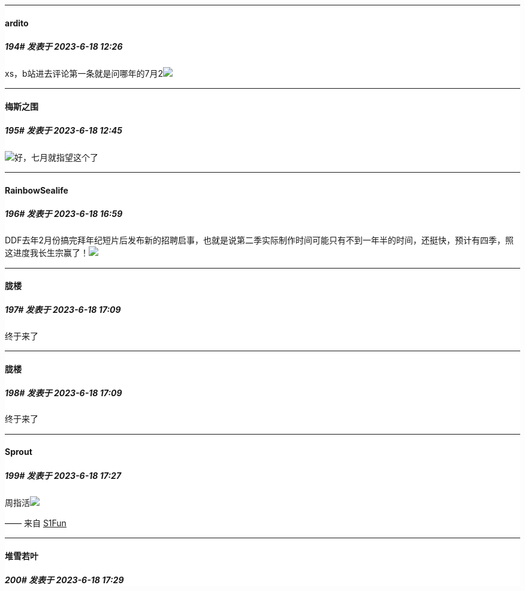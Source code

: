 
*****

####  ardito  
##### 194#       发表于 2023-6-18 12:26

xs，b站进去评论第一条就是问哪年的7月2<img src="https://static.saraba1st.com/image/smiley/face2017/067.png" referrerpolicy="no-referrer">


*****

####  梅斯之围  
##### 195#       发表于 2023-6-18 12:45

<img src="https://static.saraba1st.com/image/smiley/face2017/072.png" referrerpolicy="no-referrer">好，七月就指望这个了


*****

####  RainbowSealife  
##### 196#       发表于 2023-6-18 16:59

DDF去年2月份搞完拜年纪短片后发布新的招聘启事，也就是说第二季实际制作时间可能只有不到一年半的时间，还挺快，预计有四季，照这进度我长生宗赢了！<img src="https://static.saraba1st.com/image/smiley/face2017/085.png" referrerpolicy="no-referrer">


*****

####  胧楼  
##### 197#       发表于 2023-6-18 17:09

终于来了

*****

####  胧楼  
##### 198#       发表于 2023-6-18 17:09

终于来了


*****

####  Sprout  
##### 199#       发表于 2023-6-18 17:27

周指活<img src="https://static.saraba1st.com/image/smiley/face2017/072.png" referrerpolicy="no-referrer">

—— 来自 [S1Fun](https://s1fun.koalcat.com)

*****

####  堆雪若叶  
##### 200#       发表于 2023-6-18 17:29
